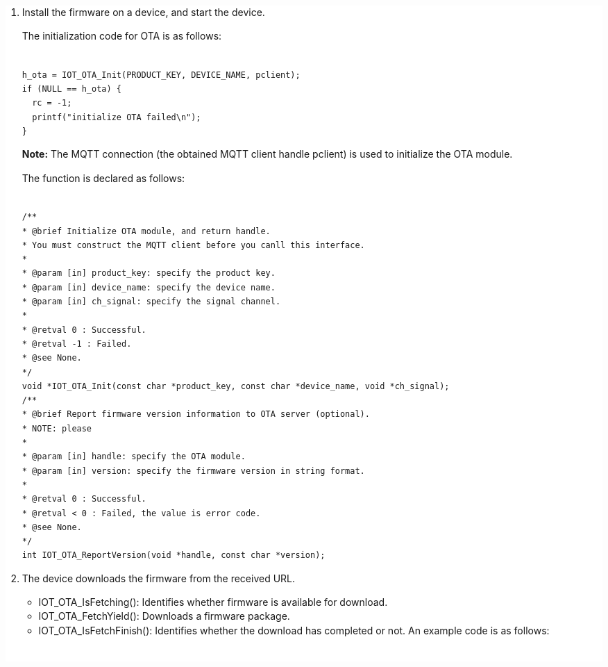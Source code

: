 1.  Install the firmware on a device, and start the device.

    The initialization code for OTA is as follows:

    ```
    
    h_ota = IOT_OTA_Init(PRODUCT_KEY, DEVICE_NAME, pclient);
    if (NULL == h_ota) {
      rc = -1;
      printf("initialize OTA failed\n");
    }
    ```

    **Note:** The MQTT connection \(the obtained MQTT client handle pclient\) is used to initialize the OTA module.

    The function is declared as follows:

    ```
    
    /**
    * @brief Initialize OTA module, and return handle.
    * You must construct the MQTT client before you canll this interface.
    *
    * @param [in] product_key: specify the product key.
    * @param [in] device_name: specify the device name.
    * @param [in] ch_signal: specify the signal channel.
    *
    * @retval 0 : Successful.
    * @retval -1 : Failed.
    * @see None.
    */
    void *IOT_OTA_Init(const char *product_key, const char *device_name, void *ch_signal);
    /**
    * @brief Report firmware version information to OTA server (optional).
    * NOTE: please
    *
    * @param [in] handle: specify the OTA module.
    * @param [in] version: specify the firmware version in string format.
    *
    * @retval 0 : Successful.
    * @retval < 0 : Failed, the value is error code.
    * @see None.
    */
    int IOT_OTA_ReportVersion(void *handle, const char *version);
    ```

2.  The device downloads the firmware from the received URL.

    -   IOT\_OTA\_IsFetching\(\): Identifies whether firmware is available for download.
    -   IOT\_OTA\_FetchYield\(\): Downloads a firmware package.
    -   IOT\_OTA\_IsFetchFinish\(\): Identifies whether the download has completed or not.
    An example code is as follows:

    ```
    